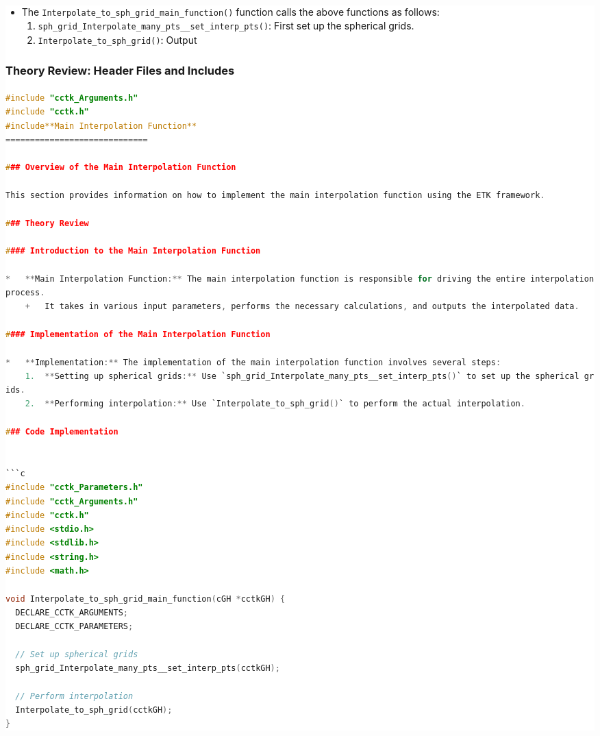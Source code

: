 *   The `Interpolate_to_sph_grid_main_function()` function calls the above functions as follows:
    1.  `sph_grid_Interpolate_many_pts__set_interp_pts()`: First set up the spherical grids.
    2.  `Interpolate_to_sph_grid()`: Output

### Theory Review: Header Files and Includes


```c
#include "cctk_Arguments.h"
#include "cctk.h"
#include**Main Interpolation Function**
=============================

### Overview of the Main Interpolation Function

This section provides information on how to implement the main interpolation function using the ETK framework.

### Theory Review

#### Introduction to the Main Interpolation Function

*   **Main Interpolation Function:** The main interpolation function is responsible for driving the entire interpolation process.
    +   It takes in various input parameters, performs the necessary calculations, and outputs the interpolated data.

#### Implementation of the Main Interpolation Function

*   **Implementation:** The implementation of the main interpolation function involves several steps:
    1.  **Setting up spherical grids:** Use `sph_grid_Interpolate_many_pts__set_interp_pts()` to set up the spherical grids.
    2.  **Performing interpolation:** Use `Interpolate_to_sph_grid()` to perform the actual interpolation.

### Code Implementation


```c
#include "cctk_Parameters.h"
#include "cctk_Arguments.h"
#include "cctk.h"
#include <stdio.h>
#include <stdlib.h>
#include <string.h>
#include <math.h>

void Interpolate_to_sph_grid_main_function(cGH *cctkGH) {
  DECLARE_CCTK_ARGUMENTS;
  DECLARE_CCTK_PARAMETERS;

  // Set up spherical grids
  sph_grid_Interpolate_many_pts__set_interp_pts(cctkGH);

  // Perform interpolation
  Interpolate_to_sph_grid(cctkGH);
}
```

